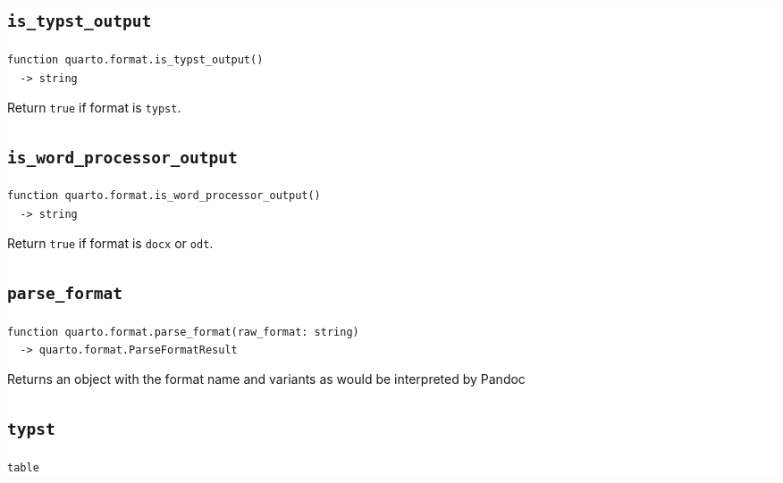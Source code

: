 

## `is_typst_output`

```
function quarto.format.is_typst_output()
  -> string
```

Return `true` if format is `typst`.



## `is_word_processor_output`

```
function quarto.format.is_word_processor_output()
  -> string
```

Return `true` if format is `docx` or `odt`.



## `parse_format`

```
function quarto.format.parse_format(raw_format: string)
  -> quarto.format.ParseFormatResult
```

Returns an object with the format name and variants as would be interpreted by Pandoc



## `typst`

```
table
```
